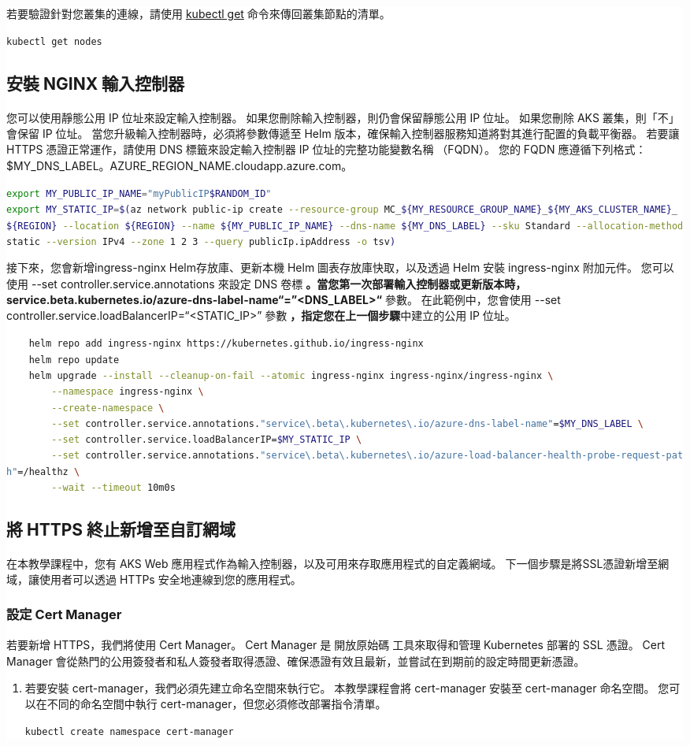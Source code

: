 若要驗證針對您叢集的連線，請使用 [kubectl get]( https://kubernetes.io/docs/reference/generated/kubectl/kubectl-commands#get) 命令來傳回叢集節點的清單。

```bash
kubectl get nodes
```

## 安裝 NGINX 輸入控制器

您可以使用靜態公用 IP 位址來設定輸入控制器。 如果您刪除輸入控制器，則仍會保留靜態公用 IP 位址。 如果您刪除 AKS 叢集，則「不」會保留 IP 位址。
當您升級輸入控制器時，必須將參數傳遞至 Helm 版本，確保輸入控制器服務知道將對其進行配置的負載平衡器。 若要讓 HTTPS 憑證正常運作，請使用 DNS 標籤來設定輸入控制器 IP 位址的完整功能變數名稱 （FQDN）。 您的 FQDN 應遵循下列格式：$MY_DNS_LABEL。AZURE_REGION_NAME.cloudapp.azure.com。

```bash
export MY_PUBLIC_IP_NAME="myPublicIP$RANDOM_ID"
export MY_STATIC_IP=$(az network public-ip create --resource-group MC_${MY_RESOURCE_GROUP_NAME}_${MY_AKS_CLUSTER_NAME}_${REGION} --location ${REGION} --name ${MY_PUBLIC_IP_NAME} --dns-name ${MY_DNS_LABEL} --sku Standard --allocation-method static --version IPv4 --zone 1 2 3 --query publicIp.ipAddress -o tsv)
```

接下來，您會新增ingress-nginx Helm存放庫、更新本機 Helm 圖表存放庫快取，以及透過 Helm 安裝 ingress-nginx 附加元件。 您可以使用 --set controller.service.annotations 來設定 DNS 卷標 **。當您第一次部署輸入控制器或更新版本時，service\.beta\.kubernetes\.io/azure-dns-label-name“=”<DNS_LABEL>“** 參數。 在此範例中，您會使用 --set controller.service.loadBalancerIP=“<STATIC_IP>” 參數 **，指定您在上一個步驟**中建立的公用 IP 位址。

```bash
    helm repo add ingress-nginx https://kubernetes.github.io/ingress-nginx
    helm repo update
    helm upgrade --install --cleanup-on-fail --atomic ingress-nginx ingress-nginx/ingress-nginx \
        --namespace ingress-nginx \
        --create-namespace \
        --set controller.service.annotations."service\.beta\.kubernetes\.io/azure-dns-label-name"=$MY_DNS_LABEL \
        --set controller.service.loadBalancerIP=$MY_STATIC_IP \
        --set controller.service.annotations."service\.beta\.kubernetes\.io/azure-load-balancer-health-probe-request-path"=/healthz \
        --wait --timeout 10m0s
```

## 將 HTTPS 終止新增至自訂網域

在本教學課程中，您有 AKS Web 應用程式作為輸入控制器，以及可用來存取應用程式的自定義網域。 下一個步驟是將SSL憑證新增至網域，讓使用者可以透過 HTTPs 安全地連線到您的應用程式。

### 設定 Cert Manager

若要新增 HTTPS，我們將使用 Cert Manager。 Cert Manager 是 開放原始碼 工具來取得和管理 Kubernetes 部署的 SSL 憑證。 Cert Manager 會從熱門的公用簽發者和私人簽發者取得憑證、確保憑證有效且最新，並嘗試在到期前的設定時間更新憑證。

1. 若要安裝 cert-manager，我們必須先建立命名空間來執行它。 本教學課程會將 cert-manager 安裝至 cert-manager 命名空間。 您可以在不同的命名空間中執行 cert-manager，但您必須修改部署指令清單。

    ```bash
    kubectl create namespace cert-manager
    ```
